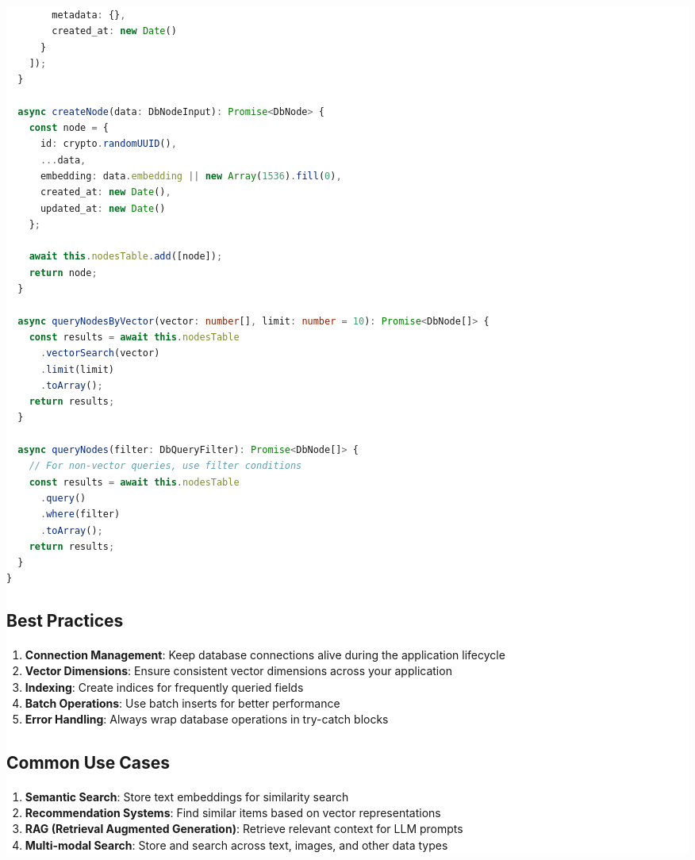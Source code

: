 ```typescript
        metadata: {},
        created_at: new Date()
      }
    ]);
  }

  async createNode(data: DbNodeInput): Promise<DbNode> {
    const node = {
      id: crypto.randomUUID(),
      ...data,
      embedding: data.embedding || new Array(1536).fill(0),
      created_at: new Date(),
      updated_at: new Date()
    };

    await this.nodesTable.add([node]);
    return node;
  }

  async queryNodesByVector(vector: number[], limit: number = 10): Promise<DbNode[]> {
    const results = await this.nodesTable
      .vectorSearch(vector)
      .limit(limit)
      .toArray();
    return results;
  }

  async queryNodes(filter: DbQueryFilter): Promise<DbNode[]> {
    // For non-vector queries, use filter conditions
    const results = await this.nodesTable
      .query()
      .where(filter)
      .toArray();
    return results;
  }
}
```

## Best Practices

1. **Connection Management**: Keep database connections alive during the application lifecycle
2. **Vector Dimensions**: Ensure consistent vector dimensions across your application
3. **Indexing**: Create indices for frequently queried fields
4. **Batch Operations**: Use batch inserts for better performance
5. **Error Handling**: Always wrap database operations in try-catch blocks

## Common Use Cases

1. **Semantic Search**: Store text embeddings for similarity search
2. **Recommendation Systems**: Find similar items based on vector representations
3. **RAG (Retrieval Augmented Generation)**: Retrieve relevant context for LLM prompts
4. **Multi-modal Search**: Store and search across text, images, and other data types
